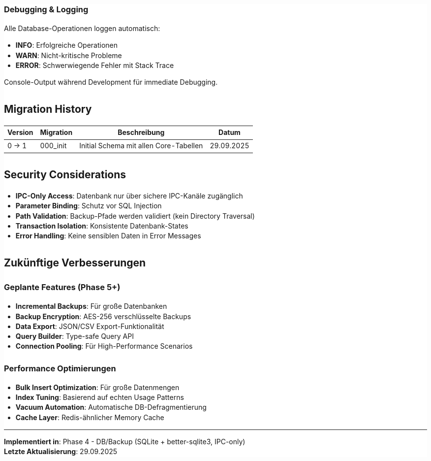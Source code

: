 ### Debugging & Logging

Alle Database-Operationen loggen automatisch:
- **INFO**: Erfolgreiche Operationen
- **WARN**: Nicht-kritische Probleme
- **ERROR**: Schwerwiegende Fehler mit Stack Trace

Console-Output während Development für immediate Debugging.

## Migration History

| Version | Migration | Beschreibung | Datum |
|---------|-----------|--------------|-------|
| 0 → 1 | 000_init | Initial Schema mit allen Core-Tabellen | 29.09.2025 |

## Security Considerations

- **IPC-Only Access**: Datenbank nur über sichere IPC-Kanäle zugänglich
- **Parameter Binding**: Schutz vor SQL Injection
- **Path Validation**: Backup-Pfade werden validiert (kein Directory Traversal)
- **Transaction Isolation**: Konsistente Datenbank-States
- **Error Handling**: Keine sensiblen Daten in Error Messages

## Zukünftige Verbesserungen

### Geplante Features (Phase 5+)
- **Incremental Backups**: Für große Datenbanken
- **Backup Encryption**: AES-256 verschlüsselte Backups
- **Data Export**: JSON/CSV Export-Funktionalität
- **Query Builder**: Type-safe Query API
- **Connection Pooling**: Für High-Performance Scenarios

### Performance Optimierungen
- **Bulk Insert Optimization**: Für große Datenmengen
- **Index Tuning**: Basierend auf echten Usage Patterns
- **Vacuum Automation**: Automatische DB-Defragmentierung
- **Cache Layer**: Redis-ähnlicher Memory Cache

---

**Implementiert in**: Phase 4 - DB/Backup (SQLite + better-sqlite3, IPC-only)  
**Letzte Aktualisierung**: 29.09.2025